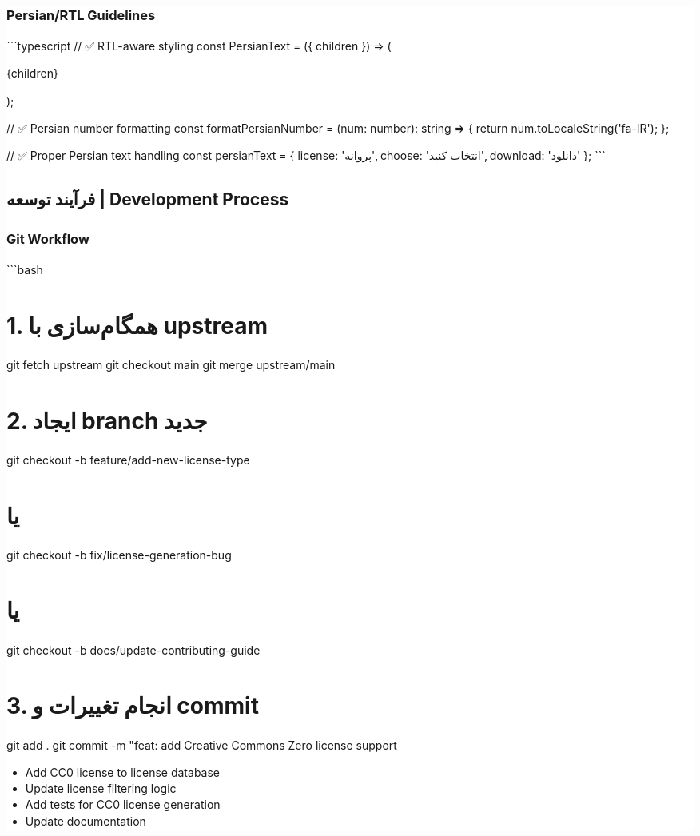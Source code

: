 ### Persian/RTL Guidelines

\`\`\`typescript
// ✅ RTL-aware styling
const PersianText = ({ children }) => (
  <p className="text-right direction-rtl font-vazirmatn">
    {children}
  </p>
);

// ✅ Persian number formatting
const formatPersianNumber = (num: number): string => {
  return num.toLocaleString('fa-IR');
};

// ✅ Proper Persian text handling
const persianText = {
  license: 'پروانه',
  choose: 'انتخاب کنید',
  download: 'دانلود'
};
\`\`\`

## فرآیند توسعه | Development Process

### Git Workflow

\`\`\`bash
# 1. همگام‌سازی با upstream
git fetch upstream
git checkout main
git merge upstream/main

# 2. ایجاد branch جدید
git checkout -b feature/add-new-license-type
# یا
git checkout -b fix/license-generation-bug
# یا
git checkout -b docs/update-contributing-guide

# 3. انجام تغییرات و commit
git add .
git commit -m "feat: add Creative Commons Zero license support

- Add CC0 license to license database
- Update license filtering logic
- Add tests for CC0 license generation
- Update documentation
